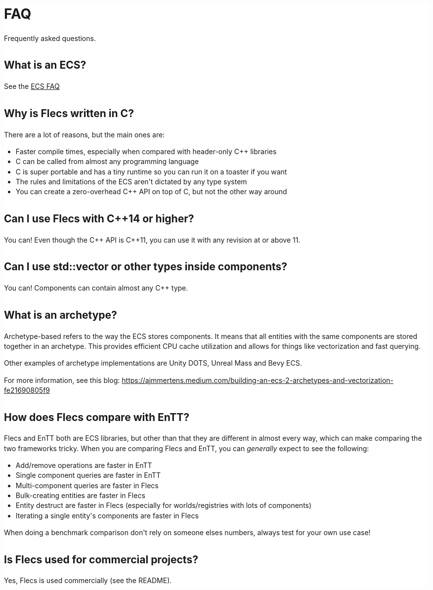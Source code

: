 # FAQ
Frequently asked questions.

## What is an ECS?
See the [ECS FAQ](https://github.com/SanderMertens/ecs-faq)

## Why is Flecs written in C?
There are a lot of reasons, but the main ones are:
- Faster compile times, especially when compared with header-only C++ libraries
- C can be called from almost any programming language
- C is super portable and has a tiny runtime so you can run it on a toaster if you want
- The rules and limitations of the ECS aren't dictated by any type system
- You can create a zero-overhead C++ API on top of C, but not the other way around

## Can I use Flecs with C++14 or higher?
You can! Even though the C++ API is C++11, you can use it with any revision at or above 11.

## Can I use std::vector or other types inside components?
You can! Components can contain almost any C++ type.

## What is an archetype?
Archetype-based refers to the way the ECS stores components. It means that all entities with the same components are stored together in an archetype. This provides efficient CPU cache utilization and allows for things like vectorization and fast querying.

Other examples of archetype implementations are Unity DOTS, Unreal Mass and Bevy ECS.

For more information, see this blog: https://ajmmertens.medium.com/building-an-ecs-2-archetypes-and-vectorization-fe21690805f9

## How does Flecs compare with EnTT?
Flecs and EnTT both are ECS libraries, but other than that they are different in almost every way, which can make comparing the two frameworks tricky. When you are comparing Flecs and EnTT, you can _generally_ expect to see the following:

- Add/remove operations are faster in EnTT
- Single component queries are faster in EnTT
- Multi-component queries are faster in Flecs
- Bulk-creating entities are faster in Flecs
- Entity destruct are faster in Flecs (especially for worlds/registries with lots of components)
- Iterating a single entity's components are faster in Flecs

When doing a benchmark comparison don't rely on someone elses numbers, always test for your own use case!

## Is Flecs used for commercial projects?
Yes, Flecs is used commercially (see the README).
